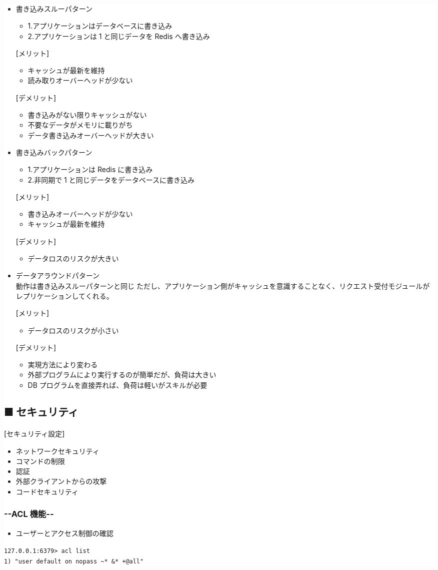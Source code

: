 - 書き込みスルーパターン

  - 1.アプリケーションはデータベースに書き込み
  - 2.アプリケーションは 1 と同じデータを Redis へ書き込み

  [メリット]

  - キャッシュが最新を維持
  - 読み取りオーバーヘッドが少ない

  [デメリット]

  - 書き込みがない限りキャッシュがない
  - 不要なデータがメモリに載りがち
  - データ書き込みオーバーヘッドが大きい

- 書き込みバックパターン

  - 1.アプリケーションは Redis に書き込み
  - 2.非同期で 1 と同じデータをデータベースに書き込み

  [メリット]

  - 書き込みオーバーヘッドが少ない
  - キャッシュが最新を維持

  [デメリット]

  - データロスのリスクが大きい

* データアラウンドパターン  
  動作は書き込みスルーパターンと同じ
  ただし、アプリケーション側がキャッシュを意識することなく、リクエスト受付モジュールがレプリケーションしてくれる。

  [メリット]

  - データロスのリスクが小さい

  [デメリット]

  - 実現方法により変わる

  * 外部プログラムにより実行するのが簡単だが、負荷は大きい
  * DB プログラムを直接弄れば、負荷は軽いがスキルが必要

## ■ セキュリティ

[セキュリティ設定]

- ネットワークセキュリティ
- コマンドの制限
- 認証
- 外部クライアントからの攻撃
- コードセキュリティ

### --ACL 機能--

- ユーザーとアクセス制御の確認

```
127.0.0.1:6379> acl list
1) "user default on nopass ~* &* +@all"
```

